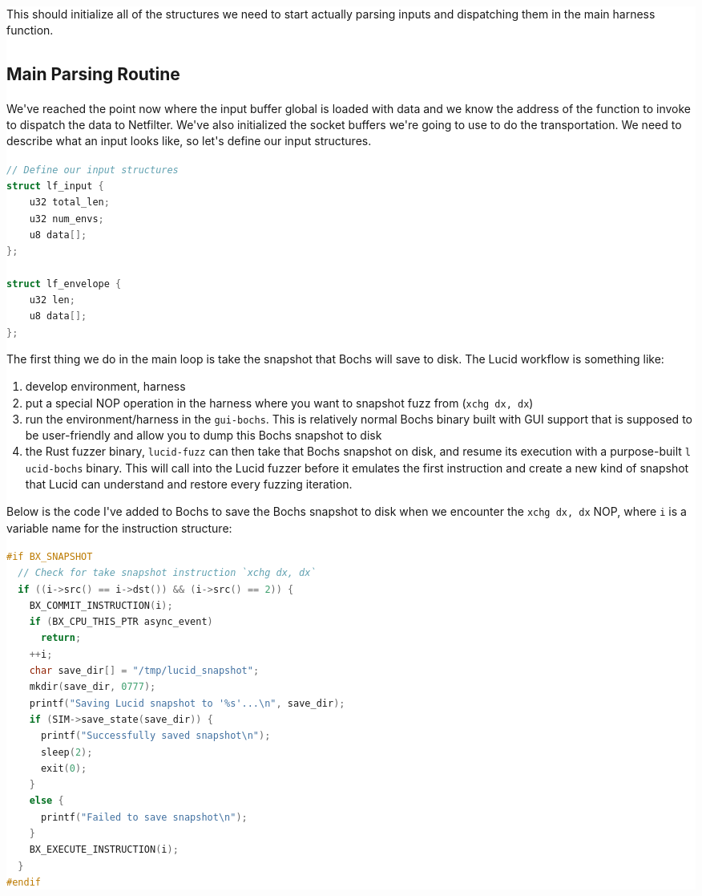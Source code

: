 This should initialize all of the structures we need to start actually parsing inputs and dispatching them in the main harness function. 

## Main Parsing Routine
We've reached the point now where the input buffer global is loaded with data and we know the address of the function to invoke to dispatch the data to Netfilter. We've also initialized the socket buffers we're going to use to do the transportation. We need to describe what an input looks like, so let's define our input structures. 
```c
// Define our input structures
struct lf_input {
	u32 total_len;
	u32 num_envs;
	u8 data[];
};

struct lf_envelope {
	u32 len;
	u8 data[];
};
```

The first thing we do in the main loop is take the snapshot that Bochs will save to disk. The Lucid workflow is something like:
1. develop environment, harness
2. put a special NOP operation in the harness where you want to snapshot fuzz from (`xchg dx, dx`)
3. run the environment/harness in the `gui-bochs`. This is relatively normal Bochs binary built with GUI support that is supposed to be user-friendly and allow you to dump this Bochs snapshot to disk
4. the Rust fuzzer binary, `lucid-fuzz` can then take that Bochs snapshot on disk, and resume its execution with a purpose-built `lucid-bochs` binary. This will call into the Lucid fuzzer before it emulates the first instruction and create a new kind of snapshot that Lucid can understand and restore every fuzzing iteration. 

Below is the code I've added to Bochs to save the Bochs snapshot to disk when we encounter the `xchg dx, dx` NOP, where `i` is a variable name for the instruction structure:
```c++
#if BX_SNAPSHOT
  // Check for take snapshot instruction `xchg dx, dx`
  if ((i->src() == i->dst()) && (i->src() == 2)) {
    BX_COMMIT_INSTRUCTION(i);
    if (BX_CPU_THIS_PTR async_event)
      return;
    ++i;
    char save_dir[] = "/tmp/lucid_snapshot";
    mkdir(save_dir, 0777);
    printf("Saving Lucid snapshot to '%s'...\n", save_dir);
    if (SIM->save_state(save_dir)) {
      printf("Successfully saved snapshot\n");
      sleep(2);
      exit(0);
    }
    else {
      printf("Failed to save snapshot\n");
    }
    BX_EXECUTE_INSTRUCTION(i);
  }
#endif
```
